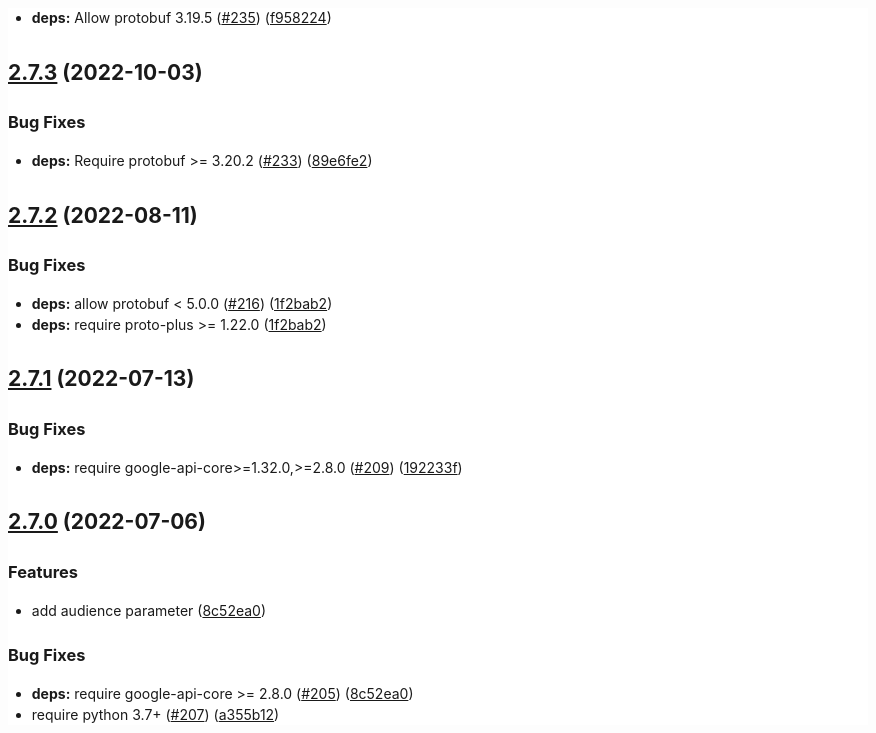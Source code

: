 * **deps:** Allow protobuf 3.19.5 ([#235](https://github.com/googleapis/python-monitoring-dashboards/issues/235)) ([f958224](https://github.com/googleapis/python-monitoring-dashboards/commit/f958224c04ac52fd0d4d9316cb2b2d10ef960b95))

## [2.7.3](https://github.com/googleapis/python-monitoring-dashboards/compare/v2.7.2...v2.7.3) (2022-10-03)


### Bug Fixes

* **deps:** Require protobuf >= 3.20.2 ([#233](https://github.com/googleapis/python-monitoring-dashboards/issues/233)) ([89e6fe2](https://github.com/googleapis/python-monitoring-dashboards/commit/89e6fe291c0a0c5a39b58e01b8a5dbba51b9ad3b))

## [2.7.2](https://github.com/googleapis/python-monitoring-dashboards/compare/v2.7.1...v2.7.2) (2022-08-11)


### Bug Fixes

* **deps:** allow protobuf < 5.0.0 ([#216](https://github.com/googleapis/python-monitoring-dashboards/issues/216)) ([1f2bab2](https://github.com/googleapis/python-monitoring-dashboards/commit/1f2bab24ce602496bb92360e0cd821c20e75e209))
* **deps:** require proto-plus >= 1.22.0 ([1f2bab2](https://github.com/googleapis/python-monitoring-dashboards/commit/1f2bab24ce602496bb92360e0cd821c20e75e209))

## [2.7.1](https://github.com/googleapis/python-monitoring-dashboards/compare/v2.7.0...v2.7.1) (2022-07-13)


### Bug Fixes

* **deps:** require google-api-core>=1.32.0,>=2.8.0 ([#209](https://github.com/googleapis/python-monitoring-dashboards/issues/209)) ([192233f](https://github.com/googleapis/python-monitoring-dashboards/commit/192233f6a38a9a14f61829591d70b8ccf940a061))

## [2.7.0](https://github.com/googleapis/python-monitoring-dashboards/compare/v2.6.1...v2.7.0) (2022-07-06)


### Features

* add audience parameter ([8c52ea0](https://github.com/googleapis/python-monitoring-dashboards/commit/8c52ea02e35a08630506b8f6064f3a73bf423aff))


### Bug Fixes

* **deps:** require google-api-core >= 2.8.0 ([#205](https://github.com/googleapis/python-monitoring-dashboards/issues/205)) ([8c52ea0](https://github.com/googleapis/python-monitoring-dashboards/commit/8c52ea02e35a08630506b8f6064f3a73bf423aff))
* require python 3.7+ ([#207](https://github.com/googleapis/python-monitoring-dashboards/issues/207)) ([a355b12](https://github.com/googleapis/python-monitoring-dashboards/commit/a355b1229a03176a35fb23a53ab6d61f5b21b12e))

